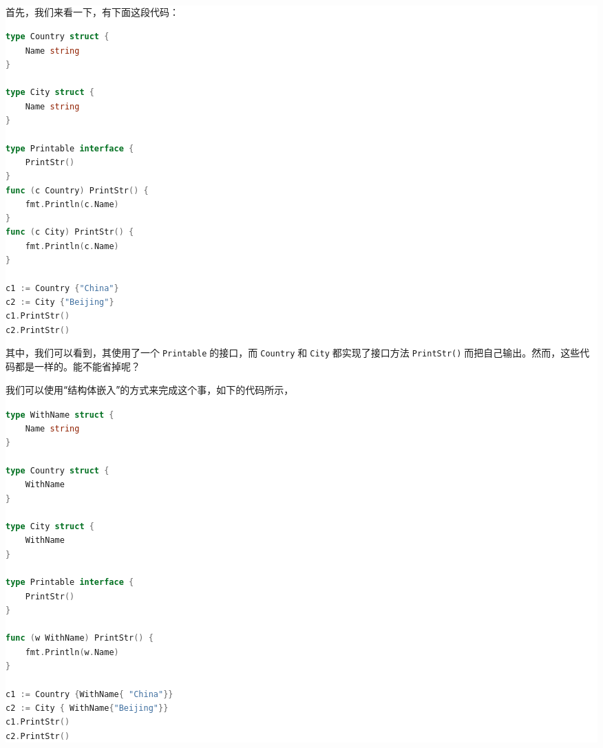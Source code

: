 首先，我们来看一下，有下面这段代码：

```go
type Country struct {
    Name string
}

type City struct {
    Name string
}

type Printable interface {
    PrintStr()
}
func (c Country) PrintStr() {
    fmt.Println(c.Name)
}
func (c City) PrintStr() {
    fmt.Println(c.Name)
}

c1 := Country {"China"}
c2 := City {"Beijing"}
c1.PrintStr()
c2.PrintStr()
```

其中，我们可以看到，其使用了一个 `Printable` 的接口，而 `Country` 和 `City` 都实现了接口方法 `PrintStr()` 而把自己输出。然而，这些代码都是一样的。能不能省掉呢？

我们可以使用“结构体嵌入”的方式来完成这个事，如下的代码所示，

```go
type WithName struct {
    Name string
}

type Country struct {
    WithName
}

type City struct {
    WithName
}

type Printable interface {
    PrintStr()
}

func (w WithName) PrintStr() {
    fmt.Println(w.Name)
}

c1 := Country {WithName{ "China"}}
c2 := City { WithName{"Beijing"}}
c1.PrintStr()
c2.PrintStr()
```
